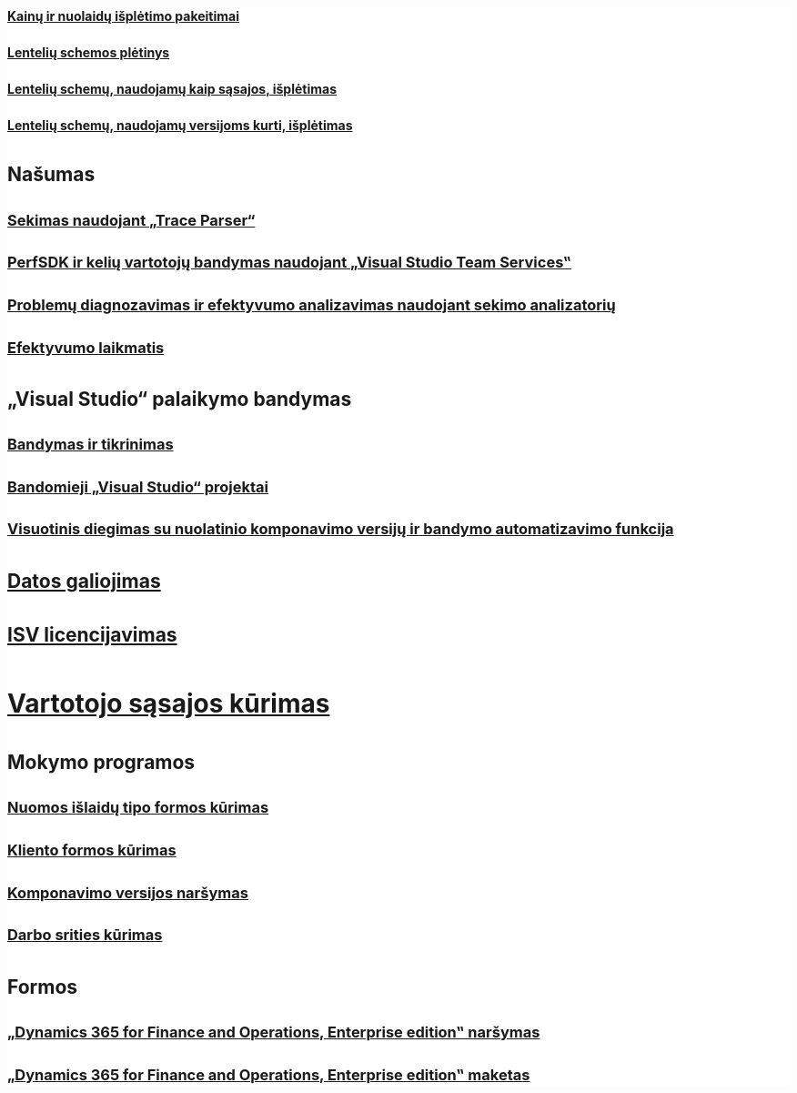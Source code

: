 #### [Kainų ir nuolaidų išplėtimo pakeitimai](extensibility/pricing-app73.md)
#### [Lentelių schemos plėtinys](extensibility/map-extensions.md)
#### [Lentelių schemų, naudojamų kaip sąsajos, išplėtimas](extensibility/maps-as-interfaces.md)
#### [Lentelių schemų, naudojamų versijoms kurti, išplėtimas](extensibility/maps-with-versioning.md)




## Našumas
### [Sekimas naudojant „Trace Parser“](perf-test/trace-trace-tutorial.md)
### [PerfSDK ir kelių vartotojų bandymas naudojant „Visual Studio Team Services‟](perf-test/perfsdk-tutorial.md)
### [Problemų diagnozavimas ir efektyvumo analizavimas naudojant sekimo analizatorių](perf-test/trace-parser.md)
### [Efektyvumo laikmatis](perf-test/performance-timer.md)
## „Visual Studio“ palaikymo bandymas
### [Bandymas ir tikrinimas](perf-test/testing-validation.md)
### [Bandomieji „Visual Studio“ projektai](perf-test/testing-support.md)
### [Visuotinis diegimas su nuolatinio komponavimo versijų ir bandymo automatizavimo funkcija](perf-test/continuous-build-test-automation.md)
## [Datos galiojimas](dev-tools/date-effectivity.md)
## [ISV licencijavimas](dev-tools/isv-licensing.md)

# [Vartotojo sąsajos kūrimas](user-interface/user-interface-development-home-page.md)
## Mokymo programos
### [Nuomos išlaidų tipo formos kūrimas](user-interface/build-rental-charge-type-form.md)
### [Kliento formos kūrimas](user-interface/build-customer-form.md)
### [Komponavimo versijos naršymas](user-interface/build-navigation.md)
### [Darbo srities kūrimas](user-interface/build-workspace.md)
## Formos
### [„Dynamics 365 for Finance and Operations, Enterprise edition‟ naršymas](user-interface/page-navigation.md)
### [„Dynamics 365 for Finance and Operations, Enterprise edition‟ maketas](user-interface/page-layout.md)